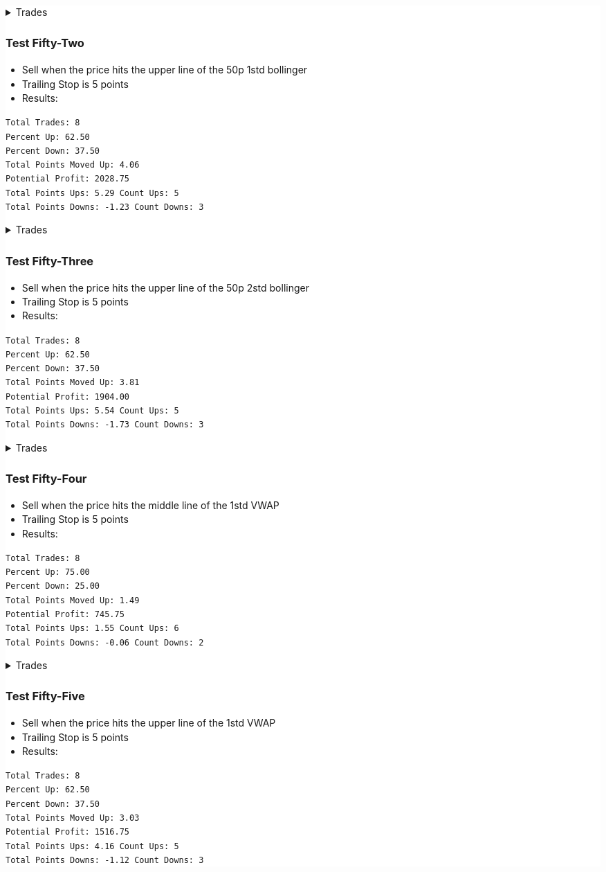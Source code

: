 
<details><summary>Trades</summary></details>

### Test Fifty-Two
* Sell when the price hits the upper line of the 50p 1std bollinger
* Trailing Stop is 5 points
* Results:
```
Total Trades: 8
Percent Up: 62.50
Percent Down: 37.50
Total Points Moved Up: 4.06
Potential Profit: 2028.75
Total Points Ups: 5.29 Count Ups: 5
Total Points Downs: -1.23 Count Downs: 3
```

<details><summary>Trades</summary></details>

### Test Fifty-Three
* Sell when the price hits the upper line of the 50p 2std bollinger
* Trailing Stop is 5 points
* Results:
```
Total Trades: 8
Percent Up: 62.50
Percent Down: 37.50
Total Points Moved Up: 3.81
Potential Profit: 1904.00
Total Points Ups: 5.54 Count Ups: 5
Total Points Downs: -1.73 Count Downs: 3
```

<details><summary>Trades</summary></details>

### Test Fifty-Four
* Sell when the price hits the middle line of the 1std VWAP
* Trailing Stop is 5 points
* Results:
```
Total Trades: 8
Percent Up: 75.00
Percent Down: 25.00
Total Points Moved Up: 1.49
Potential Profit: 745.75
Total Points Ups: 1.55 Count Ups: 6
Total Points Downs: -0.06 Count Downs: 2
```

<details><summary>Trades</summary></details>

### Test Fifty-Five
* Sell when the price hits the upper line of the 1std VWAP
* Trailing Stop is 5 points
* Results:
```
Total Trades: 8
Percent Up: 62.50
Percent Down: 37.50
Total Points Moved Up: 3.03
Potential Profit: 1516.75
Total Points Ups: 4.16 Count Ups: 5
Total Points Downs: -1.12 Count Downs: 3
```
